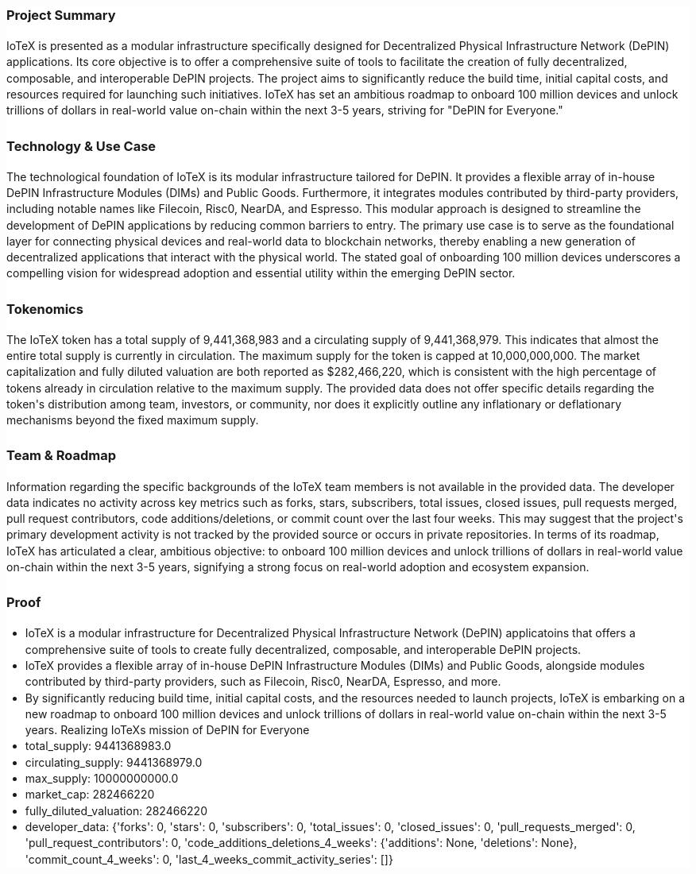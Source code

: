 ### Project Summary
IoTeX is presented as a modular infrastructure specifically designed for Decentralized Physical Infrastructure Network (DePIN) applications. Its core objective is to offer a comprehensive suite of tools to facilitate the creation of fully decentralized, composable, and interoperable DePIN projects. The project aims to significantly reduce the build time, initial capital costs, and resources required for launching such initiatives. IoTeX has set an ambitious roadmap to onboard 100 million devices and unlock trillions of dollars in real-world value on-chain within the next 3-5 years, striving for "DePIN for Everyone."

### Technology & Use Case
The technological foundation of IoTeX is its modular infrastructure tailored for DePIN. It provides a flexible array of in-house DePIN Infrastructure Modules (DIMs) and Public Goods. Furthermore, it integrates modules contributed by third-party providers, including notable names like Filecoin, Risc0, NearDA, and Espresso. This modular approach is designed to streamline the development of DePIN applications by reducing common barriers to entry. The primary use case is to serve as the foundational layer for connecting physical devices and real-world data to blockchain networks, thereby enabling a new generation of decentralized applications that interact with the physical world. The stated goal of onboarding 100 million devices underscores a compelling vision for widespread adoption and essential utility within the emerging DePIN sector.

### Tokenomics
The IoTeX token has a total supply of 9,441,368,983 and a circulating supply of 9,441,368,979. This indicates that almost the entire total supply is currently in circulation. The maximum supply for the token is capped at 10,000,000,000. The market capitalization and fully diluted valuation are both reported as $282,466,220, which is consistent with the high percentage of tokens already in circulation relative to the maximum supply. The provided data does not offer specific details regarding the token's distribution among team, investors, or community, nor does it explicitly outline any inflationary or deflationary mechanisms beyond the fixed maximum supply.

### Team & Roadmap
Information regarding the specific backgrounds of the IoTeX team members is not available in the provided data. The developer data indicates no activity across key metrics such as forks, stars, subscribers, total issues, closed issues, pull requests merged, pull request contributors, code additions/deletions, or commit count over the last four weeks. This may suggest that the project's primary development activity is not tracked by the provided source or occurs in private repositories. In terms of its roadmap, IoTeX has articulated a clear, ambitious objective: to onboard 100 million devices and unlock trillions of dollars in real-world value on-chain within the next 3-5 years, signifying a strong focus on real-world adoption and ecosystem expansion.

### Proof
- IoTeX is a modular infrastructure for Decentralized Physical Infrastructure Network (DePIN) applicatoins that offers a comprehensive suite of tools to create fully decentralized, composable, and interoperable DePIN projects.
- IoTeX provides a flexible array of in-house DePIN Infrastructure Modules (DIMs) and Public Goods, alongside modules contributed by third-party providers, such as Filecoin, Risc0, NearDA, Espresso, and more.
- By significantly reducing build time, initial capital costs, and the resources needed to launch projects, IoTeX is embarking on a new roadmap to onboard 100 million devices and unlock trillions of dollars in real-world value on-chain within the next 3-5 years. Realizing IoTeXs mission of DePIN for Everyone
- total_supply: 9441368983.0
- circulating_supply: 9441368979.0
- max_supply: 10000000000.0
- market_cap: 282466220
- fully_diluted_valuation: 282466220
- developer_data: {'forks': 0, 'stars': 0, 'subscribers': 0, 'total_issues': 0, 'closed_issues': 0, 'pull_requests_merged': 0, 'pull_request_contributors': 0, 'code_additions_deletions_4_weeks': {'additions': None, 'deletions': None}, 'commit_count_4_weeks': 0, 'last_4_weeks_commit_activity_series': []}
